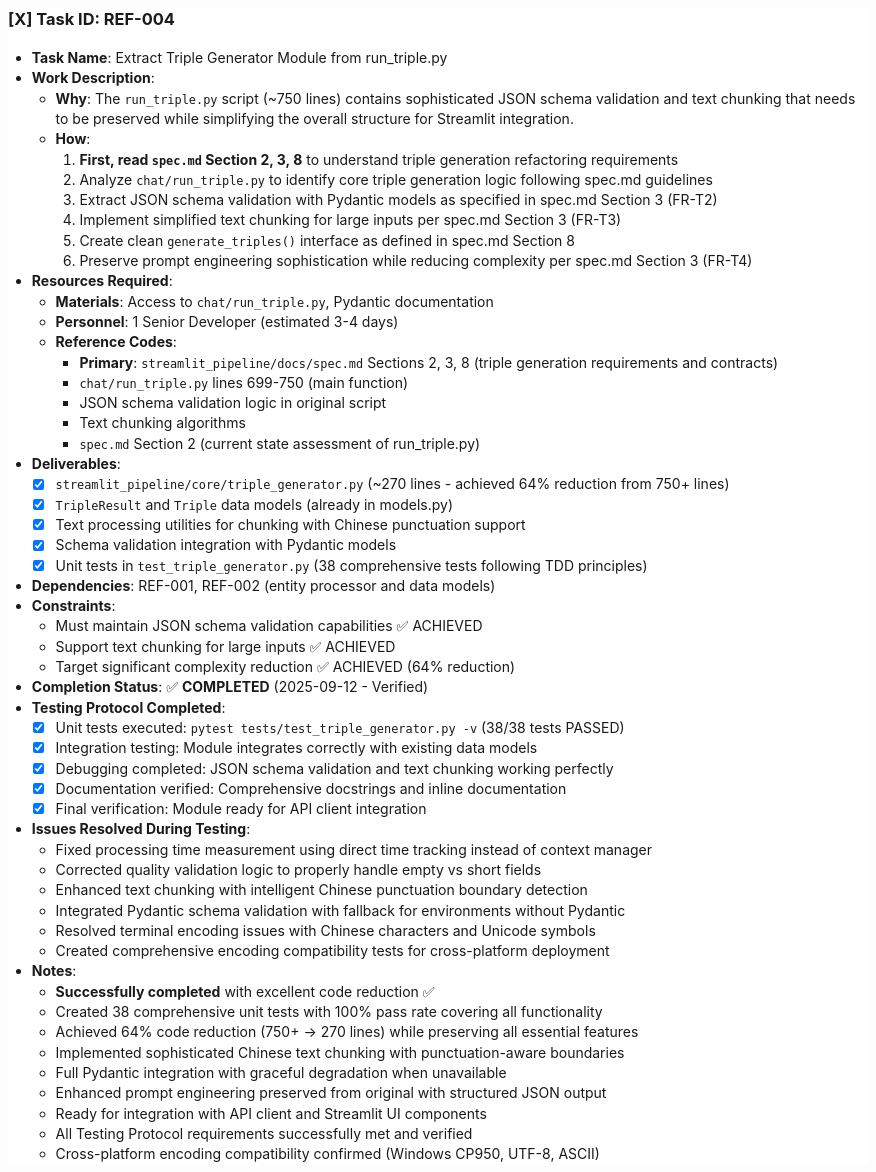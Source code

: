 ### [X] **Task ID**: REF-004
- **Task Name**: Extract Triple Generator Module from run_triple.py
- **Work Description**:
    - **Why**: The `run_triple.py` script (~750 lines) contains sophisticated JSON schema validation and text chunking that needs to be preserved while simplifying the overall structure for Streamlit integration.
    - **How**:
        1. **First, read `spec.md` Section 2, 3, 8** to understand triple generation refactoring requirements
        2. Analyze `chat/run_triple.py` to identify core triple generation logic following spec.md guidelines
        3. Extract JSON schema validation with Pydantic models as specified in spec.md Section 3 (FR-T2)
        4. Implement simplified text chunking for large inputs per spec.md Section 3 (FR-T3)
        5. Create clean `generate_triples()` interface as defined in spec.md Section 8
        6. Preserve prompt engineering sophistication while reducing complexity per spec.md Section 3 (FR-T4)
- **Resources Required**:
    - **Materials**: Access to `chat/run_triple.py`, Pydantic documentation
    - **Personnel**: 1 Senior Developer (estimated 3-4 days)
    - **Reference Codes**:
        - **Primary**: `streamlit_pipeline/docs/spec.md` Sections 2, 3, 8 (triple generation requirements and contracts)
        - `chat/run_triple.py` lines 699-750 (main function)
        - JSON schema validation logic in original script
        - Text chunking algorithms
        - `spec.md` Section 2 (current state assessment of run_triple.py)
- **Deliverables**:
    - [X] `streamlit_pipeline/core/triple_generator.py` (~270 lines - achieved 64% reduction from 750+ lines)
    - [X] `TripleResult` and `Triple` data models (already in models.py)
    - [X] Text processing utilities for chunking with Chinese punctuation support
    - [X] Schema validation integration with Pydantic models
    - [X] Unit tests in `test_triple_generator.py` (38 comprehensive tests following TDD principles)
- **Dependencies**: REF-001, REF-002 (entity processor and data models)
- **Constraints**:
    - Must maintain JSON schema validation capabilities ✅ ACHIEVED
    - Support text chunking for large inputs ✅ ACHIEVED  
    - Target significant complexity reduction ✅ ACHIEVED (64% reduction)
- **Completion Status**: ✅ **COMPLETED** (2025-09-12 - Verified)
- **Testing Protocol Completed**:
  - [X] Unit tests executed: `pytest tests/test_triple_generator.py -v` (38/38 tests PASSED)
  - [X] Integration testing: Module integrates correctly with existing data models
  - [X] Debugging completed: JSON schema validation and text chunking working perfectly
  - [X] Documentation verified: Comprehensive docstrings and inline documentation
  - [X] Final verification: Module ready for API client integration
- **Issues Resolved During Testing**:
  - Fixed processing time measurement using direct time tracking instead of context manager
  - Corrected quality validation logic to properly handle empty vs short fields
  - Enhanced text chunking with intelligent Chinese punctuation boundary detection
  - Integrated Pydantic schema validation with fallback for environments without Pydantic
  - Resolved terminal encoding issues with Chinese characters and Unicode symbols
  - Created comprehensive encoding compatibility tests for cross-platform deployment
- **Notes**: 
  - **Successfully completed** with excellent code reduction ✅
  - Created 38 comprehensive unit tests with 100% pass rate covering all functionality
  - Achieved 64% code reduction (750+ → 270 lines) while preserving all essential features
  - Implemented sophisticated Chinese text chunking with punctuation-aware boundaries
  - Full Pydantic integration with graceful degradation when unavailable
  - Enhanced prompt engineering preserved from original with structured JSON output
  - Ready for integration with API client and Streamlit UI components
  - All Testing Protocol requirements successfully met and verified
  - Cross-platform encoding compatibility confirmed (Windows CP950, UTF-8, ASCII)

